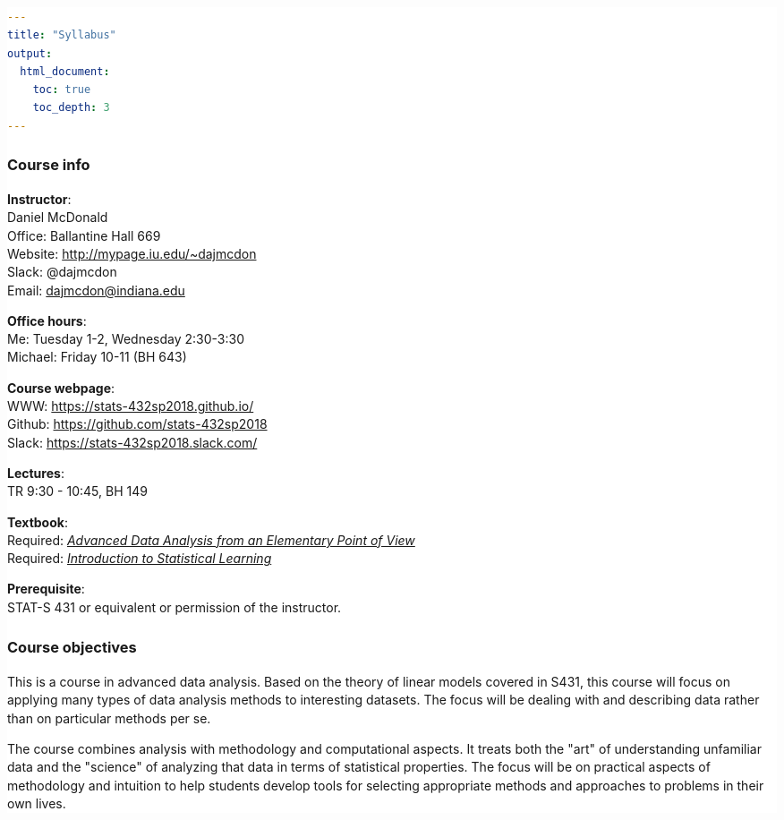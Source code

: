 ```yaml
---
title: "Syllabus"
output:
  html_document:
    toc: true
    toc_depth: 3 
---
```



### Course info
__Instructor__:  
Daniel McDonald  
Office: Ballantine Hall 669  
Website: http://mypage.iu.edu/~dajmcdon  
Slack: @dajmcdon  
Email: dajmcdon@indiana.edu  

__Office hours__:  
Me: Tuesday 1-2, Wednesday 2:30-3:30  
Michael: Friday 10-11 (BH 643)

__Course webpage__:    
WWW: https://stats-432sp2018.github.io/  
Github: https://github.com/stats-432sp2018  
Slack: https://stats-432sp2018.slack.com/

__Lectures__:  
TR 9:30 - 10:45, BH 149

__Textbook__:  
Required: [_Advanced Data Analysis from an Elementary Point of View_](https://www.stat.cmu.edu/~cshalizi/ADAfaEPoV/)  
Required: [_Introduction to Statistical Learning_](http://www-bcf.usc.edu/~gareth/ISL/)

__Prerequisite__:  
STAT-S 431 or equivalent or permission of the instructor.


### Course objectives

This is a course in advanced data analysis. Based on the theory of
linear models covered in S431, this course will focus on applying many
types of data analysis methods to interesting datasets. The focus will
be dealing with and describing data rather than on particular methods
per se.

The course combines analysis with methodology and
computational aspects. It treats both the "art" of understanding
unfamiliar data and the "science" of analyzing that data in terms of 
statistical properties. The focus will be on practical aspects of methodology and intuition
to help students develop tools for selecting appropriate methods and
approaches to problems in their own lives. 
